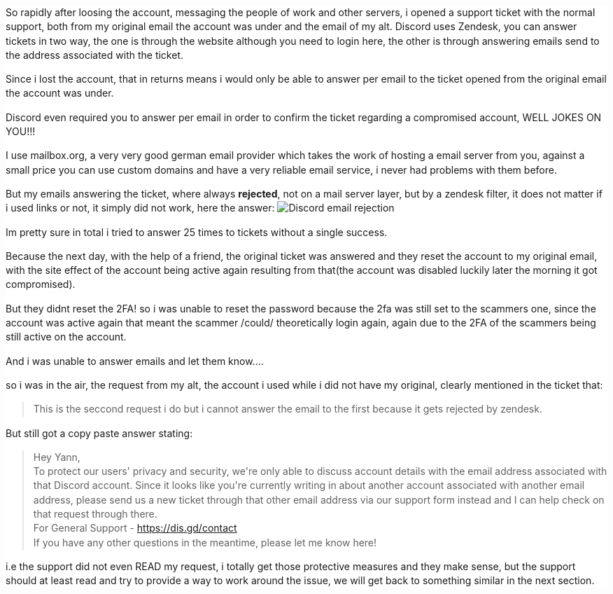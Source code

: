 So rapidly after loosing the account, messaging the people of work and other servers,
i opened a support ticket with the normal support, both from my original email the account was under and the email of my alt.
Discord uses Zendesk, you can answer tickets in two way, the one is through the website although you need to login here, the other is through answering emails send to the address associated with the ticket.

Since i lost the account, that in returns means i would only be able to answer per email to the ticket opened from the original email the account was under.

Discord even required you to answer per email in order to confirm the ticket regarding a compromised account,
WELL JOKES ON YOU!!!

I use mailbox.org, a very very good german email provider which takes the work of hosting a email server from you, against a small price you can use custom domains and have a very reliable email service,
i never had problems with them before.

But my emails answering the ticket, where always **rejected**, not on a mail server layer, but by a zendesk filter, it does not matter if i used links or not, it simply did not work, here the answer:
![Discord email rejection](/images/discord/email.png)

Im pretty sure in total i tried to answer 25 times to tickets without a single success.

Because the next day, with the help of a friend, the original ticket was answered and they reset the account to my original email,
with the site effect of the account being active again resulting from that(the account was disabled luckily later the morning it got compromised).

But they didnt reset the 2FA! so i was unable to reset the password because the 2fa was still set to the scammers one, since the account was active again that meant the scammer /could/ theoretically login again,
again due to the 2FA of the scammers being still active on the account.

And i was unable to answer emails and let them know....

so i was in the air,
the request from my alt, the account i used while i did not have my original, clearly mentioned in the ticket that:

> This is the seccond request i do but i cannot answer the email to the first because it gets rejected by zendesk.

But still got a copy paste answer stating:

> Hey Yann,  
> To protect our users' privacy and security, we're only able to discuss account details with the email address associated with that Discord account. Since it looks like you're currently writing in about another account associated with another email address, please send us a new ticket through that other email address via our support form instead and I can help check on that request through there.  
> For General Support - https://dis.gd/contact  
> If you have any other questions in the meantime, please let me know here!

i.e the support did not even READ my request, i totally get those protective measures and they make sense, but the support should at least read and try to provide a way to work around the issue, we will get back to something similar in the next section.
